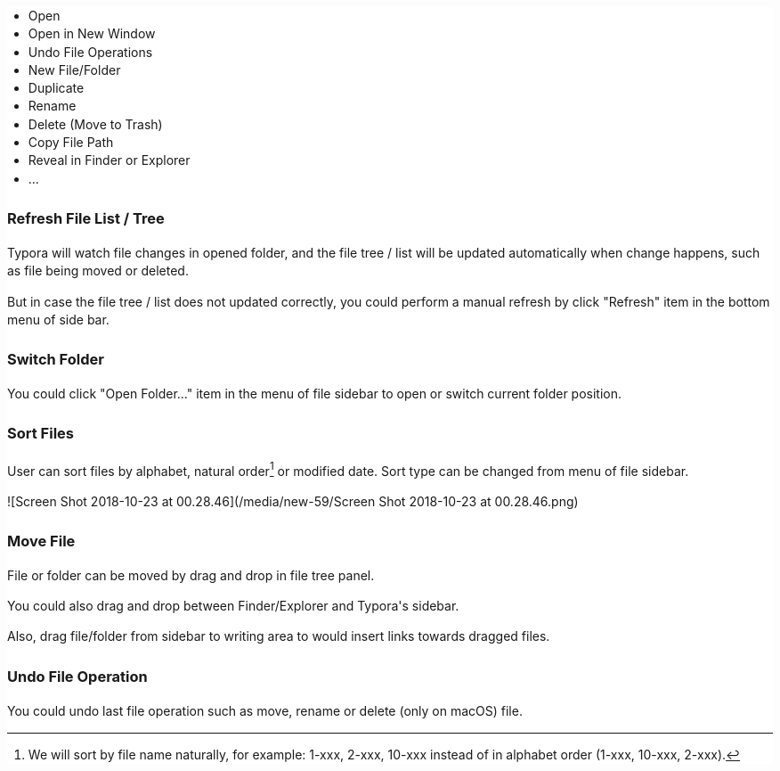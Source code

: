 - Open
- Open in New Window
- Undo File Operations
- New File/Folder
- Duplicate
- Rename
- Delete (Move to Trash)
- Copy File Path
- Reveal in Finder or Explorer
- ...

### Refresh File List / Tree

Typora will watch file changes in opened folder, and the file tree / list will be updated automatically when change happens, such as file being moved or deleted. 

But in case the file tree / list does not updated correctly, you could perform a manual refresh by click "Refresh" item in the bottom menu of side bar.

### Switch Folder

You could click "Open Folder..." item in the menu of file sidebar to open or switch current folder position.

### Sort Files

User can sort files by alphabet, natural order[^nature-sort] or modified date. Sort type can be changed from menu of file sidebar.

![Screen Shot 2018-10-23 at 00.28.46](/media/new-59/Screen Shot 2018-10-23 at 00.28.46.png)

[^nature-sort]: We will sort by file name naturally, for example: 1-xxx, 2-xxx, 10-xxx instead of in alphabet order (1-xxx, 10-xxx, 2-xxx).

### Move File

File or folder can be moved by drag and drop in file tree panel.

<video preload="preload" preload="auto" autoplay="autoplay" style="width: 100%;" muted="muted" loop>
  <source src="/media/files/move-files.mp4" type="video/mp4">
</video>



You could also drag and drop between Finder/Explorer and Typora's sidebar.

<video src="/media/files/move to finder.mp4" preload="auto" autoplay="autoplay" style="width: 100%;" muted="muted" loop ></video>

Also, drag file/folder from sidebar to writing area to would insert links towards dragged files.

### Undo File Operation

You could undo last file operation such as move, rename or delete (only on macOS) file.

<video preload="auto" autoplay="autoplay" style="width: 100%;" muted="muted" loop>
  <source src="/media/files/undo.mp4" type="video/mp4">
</video> 

